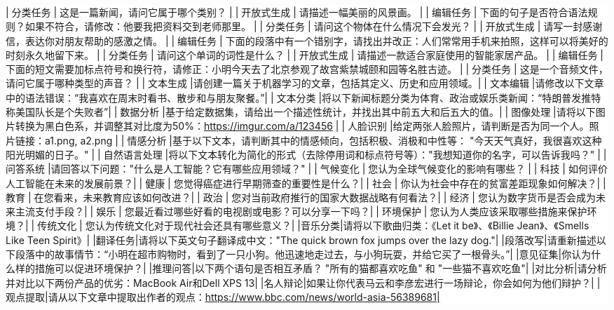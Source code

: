 | 分类任务 | 这是一篇新闻，请问它属于哪个类别？ |
| 开放式生成 | 请描述一幅美丽的风景画。 |
| 编辑任务 | 下面的句子是否符合语法规则？如果不符合，请修改：他要我把资料交到老师那里。 |
| 分类任务 | 请问这个物体在什么情况下会发光？ |
| 开放式生成 | 请写一封感谢信，表达你对朋友帮助的感激之情。 |
| 编辑任务 | 下面的段落中有一个错别字，请找出并改正：人们常常用手机来拍照，这样可以将美好的时刻永久地留下来。 |
| 分类任务 | 请问这个单词的词性是什么？ |
| 开放式生成 | 请描述一款适合家庭使用的智能家居产品。 |
| 编辑任务 | 下面的短文需要加标点符号和换行符，请修正：小明今天去了北京参观了故宫紫禁城颐和园等名胜古迹。 |
| 分类任务 | 这是一个音频文件，请问它属于哪种类型的声音？ |
| 文本生成 |请创建一篇关于机器学习的文章，包括其定义、历史和应用领域。|
| 文本编辑 |请修改以下文章中的语法错误：“我喜欢在周末时看书、散步和与朋友聚餐。”|
| 文本分类 |将以下新闻标题分类为体育、政治或娱乐类新闻：“特朗普发推特称美国队长是个失败者”|
| 数据分析 |基于给定数据集，请给出一个描述性统计，并找出其中前五大和后五大的值。|
| 图像处理 |请将以下图片转换为黑白色系，并调整其对比度为50%：https://imgur.com/a/123456 |
| 人脸识别 |给定两张人脸照片，请判断是否为同一个人。照片链接：a1.png, a2.png |
| 情感分析 |基于以下文本，请判断其中的情感倾向，包括积极、消极和中性等： "今天天气真好，我很喜欢这种阳光明媚的日子。" |
| 自然语言处理 |将以下文本转化为简化的形式（去除停用词和标点符号等）："我想知道你的名字，可以告诉我吗？" |
| 问答系统 |请回答以下问题："什么是人工智能？它有哪些应用领域？" |
| 气候变化 | 您认为全球气候变化的影响有哪些？ |
| 科技 | 如何评价人工智能在未来的发展前景？|
| 健康 | 您觉得癌症进行早期筛查的重要性是什么？|
| 社会 | 你认为社会中存在的贫富差距现象如何解决？|
| 教育 | 在您看来，未来教育应该如何改进？|
| 政治 | 您对当前政府推行的国家大数据战略有何看法？|
| 经济 | 您认为数字货币是否会成为未来主流支付手段？|
| 娱乐 | 您最近看过哪些好看的电视剧或电影？可以分享一下吗？|
| 环境保护 | 您认为人类应该采取哪些措施来保护环境？|
| 传统文化 | 您认为传统文化对于现代社会还具有哪些意义？|
|音乐分类|请将以下歌曲归类：《Let it be》、《Billie Jean》、《Smells Like Teen Spirit》|
|翻译任务|请将以下英文句子翻译成中文："The quick brown fox jumps over the lazy dog."|
|段落改写|请重新描述以下段落中的故事情节：“小明在超市购物时，看到了一只小狗。他迅速地走过去，与小狗玩耍，并给它买了一根骨头。”|
|意见征集|你认为什么样的措施可以促进环境保护？|
|推理问答|以下两个语句是否相互矛盾？ "所有的猫都喜欢吃鱼" 和 "一些猫不喜欢吃鱼"|
|对比分析|请分析并对比以下两份产品的优劣：MacBook Air和Dell XPS 13|
|名人辩论|如果让你代表马云和李彦宏进行一场辩论，你会如何为他们辩护？|
|观点提取|请从以下文章中提取出作者的观点：https://www.bbc.com/news/world-asia-56389681|